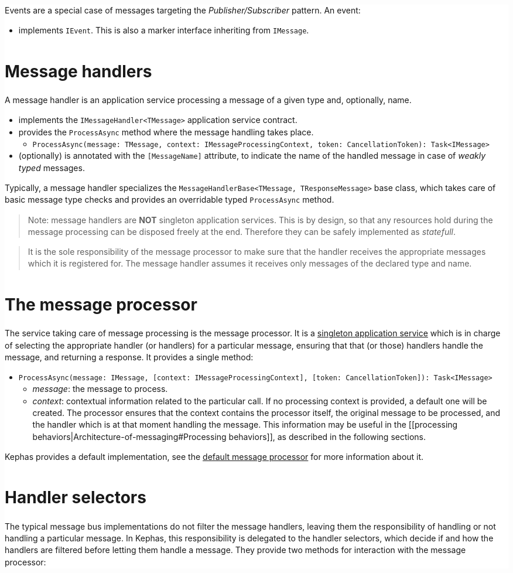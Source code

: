 Events are a special case of messages targeting the _Publisher/Subscriber_ pattern. An event:
* implements `IEvent`. This is also a marker interface inheriting from `IMessage`.

# Message handlers

A message handler is an application service processing a message of a given type and, optionally, name.
* implements the `IMessageHandler<TMessage>` application service contract.
* provides the `ProcessAsync` method where the message handling takes place.
  * `ProcessAsync(message: TMessage, context: IMessageProcessingContext, token: CancellationToken): Task<IMessage>`
* (optionally) is annotated with the `[MessageName]` attribute, to indicate the name of the handled message in case of _weakly typed_ messages.

Typically, a message handler specializes the `MessageHandlerBase<TMessage, TResponseMessage>` base class, which takes care of basic message type checks and provides an overridable typed `ProcessAsync` method.

> Note: message handlers are **NOT** singleton application services. This is by design, so that any resources hold during the message processing can be disposed freely at the end. Therefore they can be safely implemented as _statefull_.

> It is the sole responsibility of the message processor to make sure that the handler receives the appropriate messages which it is registered for. The message handler assumes it receives only messages of the declared type and name.

# The message processor

The service taking care of message processing is the message processor. It is a [singleton application service](https://www.nuget.org/packages/Kephas.Injection#configuring-the-application-service-contracts) which is in charge of selecting the appropriate handler (or handlers) for a particular message, ensuring that that (or those) handlers handle the message, and returning a response. It provides a single method:

* `ProcessAsync(message: IMessage, [context: IMessageProcessingContext], [token: CancellationToken]): Task<IMessage>`
  * _message_: the message to process.
  * _context_: contextual information related to the particular call. If no processing context is provided, a default one will be created. The processor ensures that the context contains the processor itself, the original message to be processed, and the handler which is at that moment handling the message. This information may be useful in the [[processing behaviors|Architecture-of-messaging#Processing behaviors]], as described in the following sections.

Kephas provides a default implementation, see the [default message processor](https://www.nuget.org/packages/Kephas.Messaging#the-defaultmessageprocessor) for more information about it.

# Handler selectors

The typical message bus implementations do not filter the message handlers, leaving them the responsibility of handling or not handling a particular message. In Kephas, this responsibility is delegated to the handler selectors, which decide if and how the handlers are filtered before letting them handle a message. They provide two methods for interaction with the message processor:
